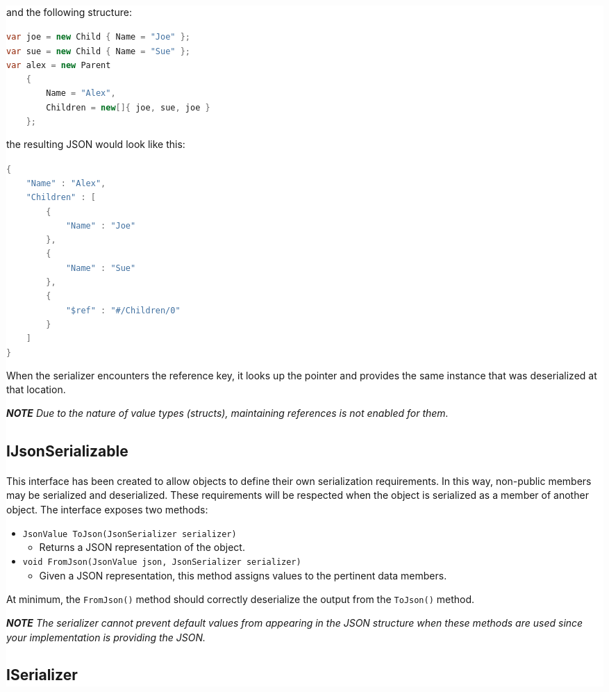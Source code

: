and the following structure:

```csharp
var joe = new Child { Name = "Joe" };
var sue = new Child { Name = "Sue" };
var alex = new Parent
    {
        Name = "Alex",
        Children = new[]{ joe, sue, joe }
    };
```

the resulting JSON would look like this:

```csharp
{
    "Name" : "Alex",
    "Children" : [
        {
            "Name" : "Joe"
        },
        {
            "Name" : "Sue"
        },
        {
            "$ref" : "#/Children/0"
        }
    ]
}
```

When the serializer encounters the reference key, it looks up the pointer and provides the same instance that was deserialized at that location.

***NOTE** Due to the nature of value types (structs), maintaining references is not enabled for them.*

## IJsonSerializable

This interface has been created to allow objects to define their own serialization requirements.  In this way, non-public members may be serialized and deserialized.  These requirements will be respected when the object is serialized as a member of another object.  The interface exposes two methods:

- `JsonValue ToJson(JsonSerializer serializer)`
    - Returns a JSON representation of the object.
- `void FromJson(JsonValue json, JsonSerializer serializer)`
    - Given a JSON representation, this method assigns values to the pertinent data members.

At minimum, the `FromJson()` method should correctly deserialize the output from the `ToJson()` method.

***NOTE** The serializer cannot prevent default values from appearing in the JSON structure when these methods are used since your implementation is providing the JSON.*

## ISerializer
